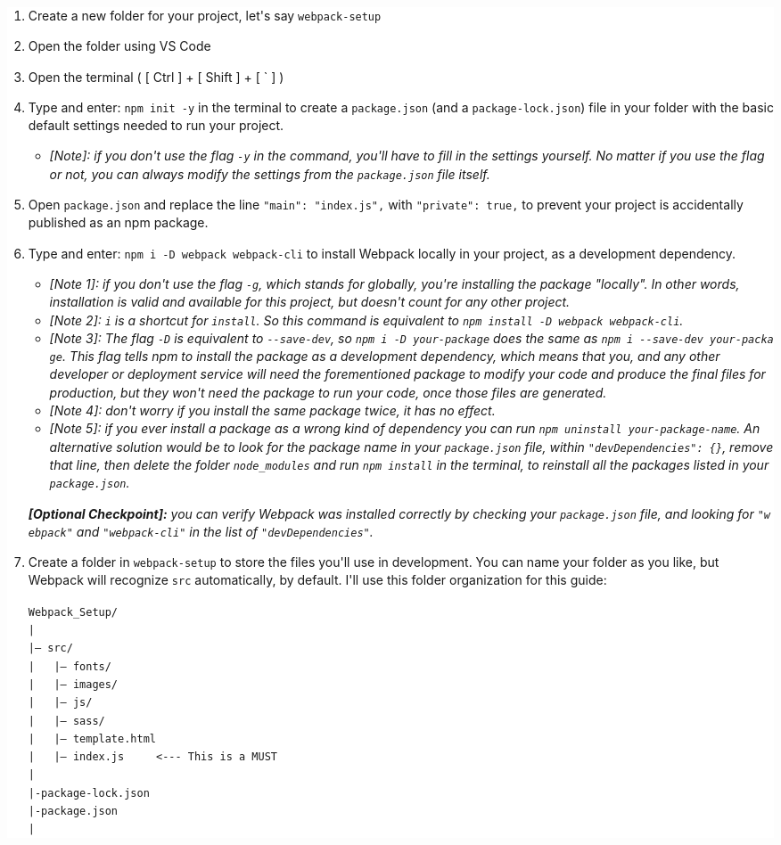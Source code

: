 1.  Create a new folder for your project, let's say `webpack-setup`
2.  Open the folder using VS Code
3.  Open the terminal ( \[ Ctrl ] + \[ Shift ] + [ \` ] )
4.  Type and enter: `npm init -y` in the terminal to create a `package.json` (and a `package-lock.json`) file in your folder with the basic default settings needed to run your project.
    - _\[Note]: if you don't use the flag `-y` in the command, you'll have to fill in the settings yourself. No matter if you use the flag or not, you can always modify the settings from the `package.json` file itself._
5.  Open `package.json` and replace the line `"main": "index.js",` with `"private": true,` to prevent your project is accidentally published as an npm package.
6.  Type and enter: `npm i -D webpack webpack-cli` to install Webpack locally in your project, as a development dependency.

    - _\[Note 1]: if you don't use the flag `-g`, which stands for globally, you're installing the package "locally". In other words, installation is valid and available for this project, but doesn't count for any other project._
    - _\[Note 2]: `i` is a shortcut for `install`. So this command is equivalent to `npm install -D webpack webpack-cli`._
    - _\[Note 3]: The flag `-D` is equivalent to `--save-dev`, so `npm i -D your-package` does the same as `npm i --save-dev your-package`. This flag tells npm to install the package as a development dependency, which means that you, and any other developer or deployment service will need the forementioned package to modify your code and produce the final files for production, but they won't need the package to run your code, once those files are generated._
    - _\[Note 4]: don't worry if you install the same package twice, it has no effect._
    - _\[Note 5]: if you ever install a package as a wrong kind of dependency you can run `npm uninstall your-package-name`. An alternative solution would be to look for the package name in your `package.json` file, within `"devDependencies": {}`, remove that line, then delete the folder `node_modules` and run `npm install` in the terminal, to reinstall all the packages listed in your `package.json`._

    _**\[Optional Checkpoint]:** you can verify Webpack was installed correctly by checking your `package.json` file, and looking for `"webpack"` and `"webpack-cli"` in the list of `"devDependencies"`._

7.  Create a folder in `webpack-setup` to store the files you'll use in development. You can name your folder as you like, but Webpack will recognize `src` automatically, by default. I'll use this folder organization for this guide:

    ```
    Webpack_Setup/
    |
    |– src/
    |   |– fonts/
    |   |– images/
    |   |– js/
    |   |– sass/
    |   |– template.html
    |   |– index.js     <--- This is a MUST
    |
    |-package-lock.json
    |-package.json
    |
    ```
